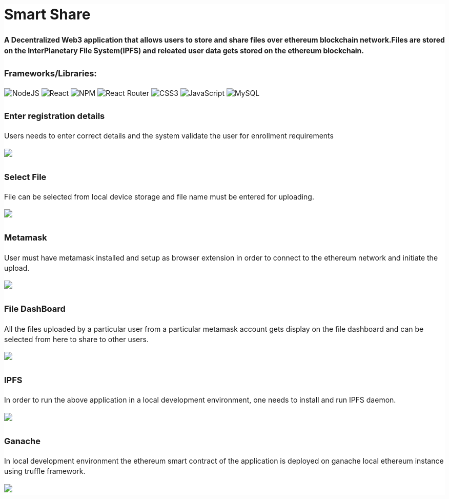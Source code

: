 
<h1  style="">Smart Share</h1>

<h4 >A Decentralized Web3 application that allows users to store and share files over ethereum blockchain network.Files are stored on the InterPlanetary File System(IPFS) and releated user data gets stored on the ethereum blockchain.
</h4>

<h3>Frameworks/Libraries:</h3>


![NodeJS](https://img.shields.io/badge/node.js-6DA55F?style=for-the-badge&logo=node.js&logoColor=white)
![React](https://img.shields.io/badge/react-%2320232a.svg?style=for-the-badge&logo=react&logoColor=%2361DAFB)
![NPM](https://img.shields.io/badge/NPM-%23000000.svg?style=for-the-badge&logo=npm&logoColor=white)
![React Router](https://img.shields.io/badge/React_Router-CA4245?style=for-the-badge&logo=react-router&logoColor=white)
![CSS3](https://img.shields.io/badge/css3-%231572B6.svg?style=for-the-badge&logo=css3&logoColor=white)
![JavaScript](https://img.shields.io/badge/javascript-%23323330.svg?style=for-the-badge&logo=javascript&logoColor=%23F7DF1E)
![MySQL](https://img.shields.io/badge/mysql-%2300f.svg?style=for-the-badge&logo=mysql&logoColor=white)


<h3 >Enter registration details</h3>
<p>Users needs to enter correct details and the system validate the user for enrollment requirements</p>
<p align="left" width="100%">
    <img width="60%"  src="https://github.com/Sarthak762/Smart-Share/blob/main/images/Upload%203.png"> 
</p>
<h3 >Select File</h3>
<p>File can be selected from local device storage and file name must be entered for uploading.</p>
<p align="left" width="100%">
    <img width="60%" src="https://github.com/Sarthak762/Smart-Share/blob/main/images/Upload%201.png"> 
</p>

<h3 >Metamask</h3>
<p>User must have metamask installed and setup as browser extension in order to connect to the ethereum network and initiate the upload.</p>
<p align="left" width="100%">
    <img width="60%" src="https://github.com/Sarthak762/Smart-Share/blob/main/images/Upload%202.png"> 
</p>

<h3 >File DashBoard</h3>
<p>All the files uploaded by a particular user from a particular metamask account gets display on the file dashboard and can be selected from here to share to other users.</p>
<p align="left" width="100%">
    <img width="60%" src="https://github.com/Sarthak762/Smart-Share/blob/main/images/File%20Dashboard.png"> 
</p>


<h3 >IPFS</h3>
<p>In order to run the above application in a local development environment, one needs to install and run IPFS daemon.</p>
<p align="left" width="100%">
    <img width="60%" src="https://github.com/Sarthak762/Smart-Share/blob/main/images/Ipfs.png"> 
</p>

<h3 >Ganache</h3>
<p>In local development environment the ethereum smart contract of the application is deployed on ganache local ethereum instance using truffle framework.</p>
<p align="left" width="100%">
    <img width="60%" src="https://github.com/Sarthak762/Smart-Share/blob/main/images/Ganache.png"> 
</p>
